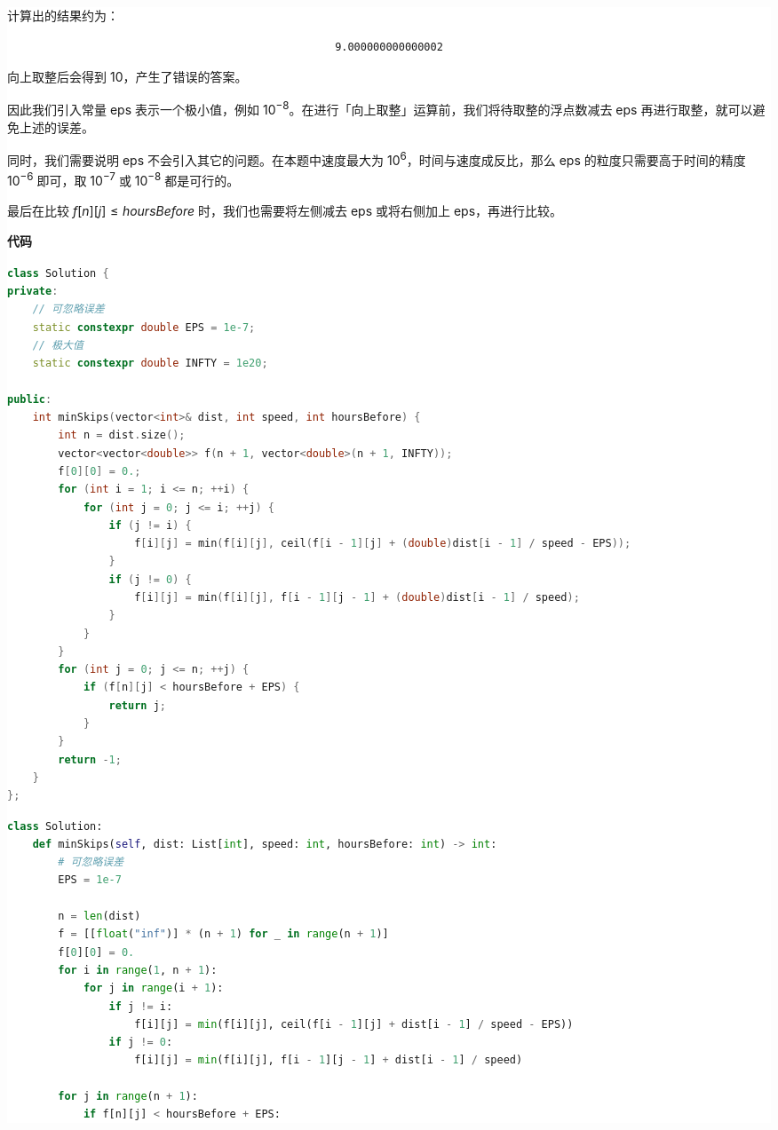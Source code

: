 计算出的结果约为：

$$
\texttt{9.000000000000002}
$$

向上取整后会得到 $10$，产生了错误的答案。

因此我们引入常量 $\text{eps}$ 表示一个极小值，例如 $10^{-8}$。在进行「向上取整」运算前，我们将待取整的浮点数减去 $\text{eps}$ 再进行取整，就可以避免上述的误差。

同时，我们需要说明 $\text{eps}$ 不会引入其它的问题。在本题中速度最大为 $10^6$，时间与速度成反比，那么 $\text{eps}$ 的粒度只需要高于时间的精度 $10^{-6}$ 即可，取 $10^{-7}$ 或 $10^{-8}$ 都是可行的。

最后在比较 $f[n][j] \leq \textit{hoursBefore}$ 时，我们也需要将左侧减去 $\text{eps}$ 或将右侧加上 $\text{eps}$，再进行比较。

**代码**

```C++ [sol1-C++]
class Solution {
private:
    // 可忽略误差
    static constexpr double EPS = 1e-7;
    // 极大值
    static constexpr double INFTY = 1e20;

public:
    int minSkips(vector<int>& dist, int speed, int hoursBefore) {
        int n = dist.size();
        vector<vector<double>> f(n + 1, vector<double>(n + 1, INFTY));
        f[0][0] = 0.;
        for (int i = 1; i <= n; ++i) {
            for (int j = 0; j <= i; ++j) {
                if (j != i) {
                    f[i][j] = min(f[i][j], ceil(f[i - 1][j] + (double)dist[i - 1] / speed - EPS));
                }
                if (j != 0) {
                    f[i][j] = min(f[i][j], f[i - 1][j - 1] + (double)dist[i - 1] / speed);
                }
            }
        }
        for (int j = 0; j <= n; ++j) {
            if (f[n][j] < hoursBefore + EPS) {
                return j;
            }
        }
        return -1;
    }
};
```

```Python [sol1-Python3]
class Solution:
    def minSkips(self, dist: List[int], speed: int, hoursBefore: int) -> int:
        # 可忽略误差
        EPS = 1e-7
        
        n = len(dist)
        f = [[float("inf")] * (n + 1) for _ in range(n + 1)]
        f[0][0] = 0.
        for i in range(1, n + 1):
            for j in range(i + 1):
                if j != i:
                    f[i][j] = min(f[i][j], ceil(f[i - 1][j] + dist[i - 1] / speed - EPS))
                if j != 0:
                    f[i][j] = min(f[i][j], f[i - 1][j - 1] + dist[i - 1] / speed)
        
        for j in range(n + 1):
            if f[n][j] < hoursBefore + EPS:
```